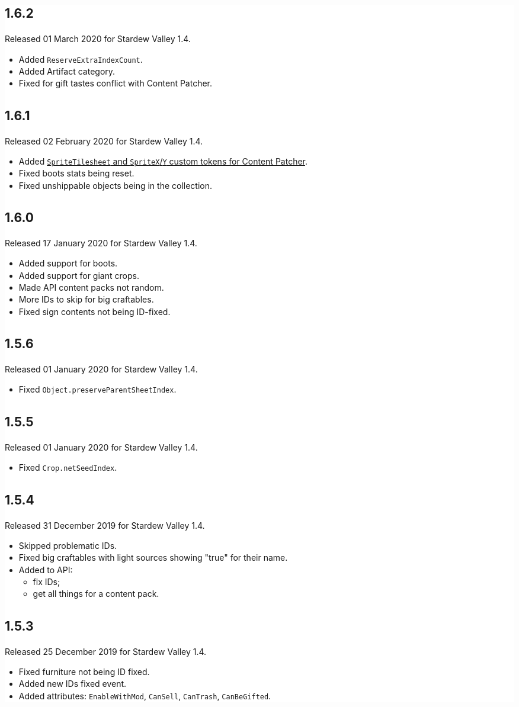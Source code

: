 ## 1.6.2
Released 01 March 2020 for Stardew Valley 1.4.

* Added `ReserveExtraIndexCount`.
* Added Artifact category.
* Fixed for gift tastes conflict with Content Patcher.

## 1.6.1
Released 02 February 2020 for Stardew Valley 1.4.

* Added [`SpriteTilesheet` and `SpriteX`/`Y` custom tokens for Content Patcher](author-guide.md#tokens-in-fields).
* Fixed boots stats being reset.
* Fixed unshippable objects being in the collection.

## 1.6.0
Released 17 January 2020 for Stardew Valley 1.4.

* Added support for boots.
* Added support for giant crops.
* Made API content packs not random.
* More IDs to skip for big craftables.
* Fixed sign contents not being ID-fixed.

## 1.5.6
Released 01 January 2020 for Stardew Valley 1.4.

* Fixed `Object.preserveParentSheetIndex`.

## 1.5.5
Released 01 January 2020 for Stardew Valley 1.4.

* Fixed `Crop.netSeedIndex`.


## 1.5.4
Released 31 December 2019 for Stardew Valley 1.4.

* Skipped problematic IDs.
* Fixed big craftables with light sources showing "true" for their name.
* Added to API:
  * fix IDs;
  * get all things for a content pack.

## 1.5.3
Released 25 December 2019 for Stardew Valley 1.4.

* Fixed furniture not being ID fixed.
* Added new IDs fixed event.
* Added attributes: `EnableWithMod`, `CanSell`, `CanTrash`, `CanBeGifted`.
